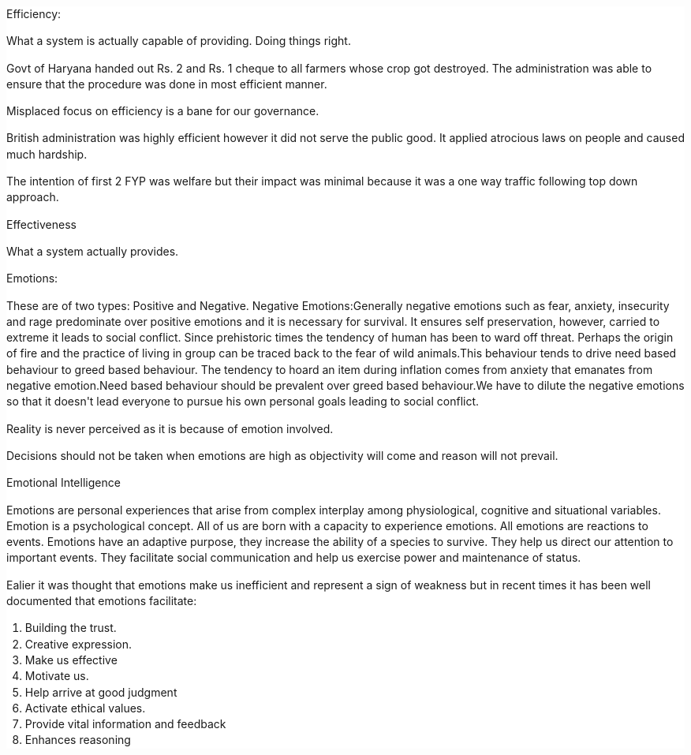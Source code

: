   

Efficiency: 

What a system is actually capable of providing. Doing things right.

Govt of Haryana handed out Rs. 2 and Rs. 1 cheque to all farmers whose crop got destroyed. The administration was able to ensure that the procedure was done in most efficient manner.

Misplaced focus on efficiency is a bane for our governance.

British administration was highly efficient however it did not serve the public good. It applied atrocious laws on people and caused much hardship.

The intention of first 2 FYP was welfare but their impact was minimal because it was a one way traffic following top down approach.

  

Effectiveness

What a system actually provides.

Emotions: 

These are of two types: Positive and Negative. Negative Emotions:Generally negative emotions such as fear, anxiety, insecurity and rage predominate over positive emotions and it is necessary for survival. It ensures self preservation, however, carried to extreme it leads to social conflict. Since prehistoric times the tendency of human has been to ward off threat. Perhaps the origin of fire and the practice of living in group can be traced back to the fear of wild animals.This behaviour tends to drive need based behaviour to greed based behaviour. The tendency to hoard an item during inflation comes from anxiety that emanates from negative emotion.Need based behaviour should be prevalent over greed based behaviour.We have to dilute the negative emotions so that it doesn't lead everyone to pursue his own personal goals leading to social conflict.  
  
Reality is never perceived as it is because of emotion involved.

  

Decisions should not be taken when emotions are high as objectivity will come and reason will not prevail.

  

Emotional Intelligence

  

Emotions are personal experiences that arise from complex interplay among physiological, cognitive and situational variables. Emotion is a psychological concept. All of us are born with a capacity to experience emotions. All emotions are reactions to events. Emotions have an adaptive purpose, they increase the ability of a species to survive. They help us direct our attention to important events. They facilitate social communication and help us exercise power and maintenance of status.

  

Ealier it was thought that emotions make us inefficient and represent a sign of weakness but in recent times it has been well documented that emotions facilitate:

1. Building the trust.
2. Creative expression.
3. Make us effective
4. Motivate us.
5. Help arrive at good judgment
6. Activate ethical values.
7. Provide vital information and feedback
8. Enhances reasoning
